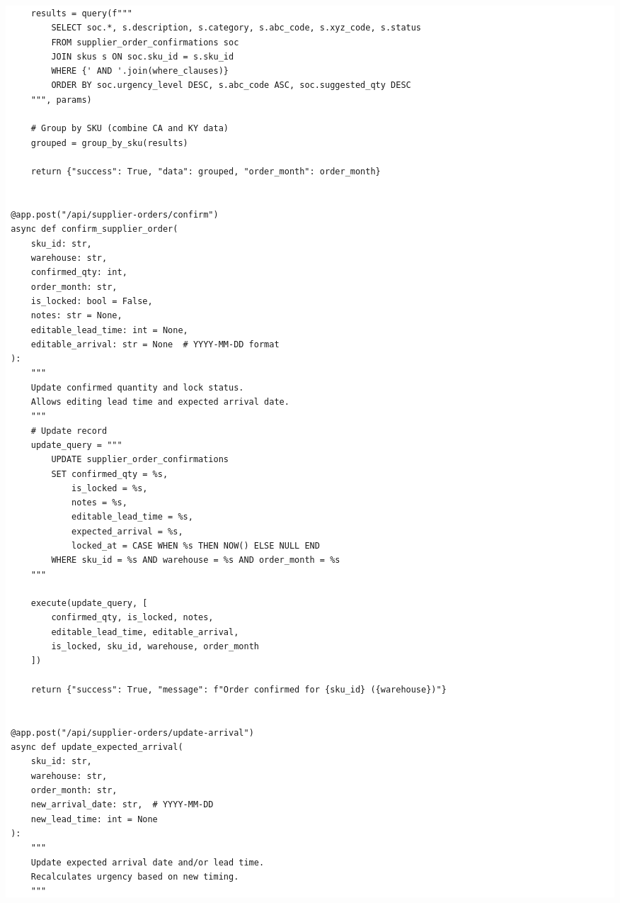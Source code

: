          results = query(f"""
             SELECT soc.*, s.description, s.category, s.abc_code, s.xyz_code, s.status
             FROM supplier_order_confirmations soc
             JOIN skus s ON soc.sku_id = s.sku_id
             WHERE {' AND '.join(where_clauses)}
             ORDER BY soc.urgency_level DESC, s.abc_code ASC, soc.suggested_qty DESC
         """, params)

         # Group by SKU (combine CA and KY data)
         grouped = group_by_sku(results)

         return {"success": True, "data": grouped, "order_month": order_month}


     @app.post("/api/supplier-orders/confirm")
     async def confirm_supplier_order(
         sku_id: str,
         warehouse: str,
         confirmed_qty: int,
         order_month: str,
         is_locked: bool = False,
         notes: str = None,
         editable_lead_time: int = None,
         editable_arrival: str = None  # YYYY-MM-DD format
     ):
         """
         Update confirmed quantity and lock status.
         Allows editing lead time and expected arrival date.
         """
         # Update record
         update_query = """
             UPDATE supplier_order_confirmations
             SET confirmed_qty = %s,
                 is_locked = %s,
                 notes = %s,
                 editable_lead_time = %s,
                 expected_arrival = %s,
                 locked_at = CASE WHEN %s THEN NOW() ELSE NULL END
             WHERE sku_id = %s AND warehouse = %s AND order_month = %s
         """

         execute(update_query, [
             confirmed_qty, is_locked, notes,
             editable_lead_time, editable_arrival,
             is_locked, sku_id, warehouse, order_month
         ])

         return {"success": True, "message": f"Order confirmed for {sku_id} ({warehouse})"}


     @app.post("/api/supplier-orders/update-arrival")
     async def update_expected_arrival(
         sku_id: str,
         warehouse: str,
         order_month: str,
         new_arrival_date: str,  # YYYY-MM-DD
         new_lead_time: int = None
     ):
         """
         Update expected arrival date and/or lead time.
         Recalculates urgency based on new timing.
         """